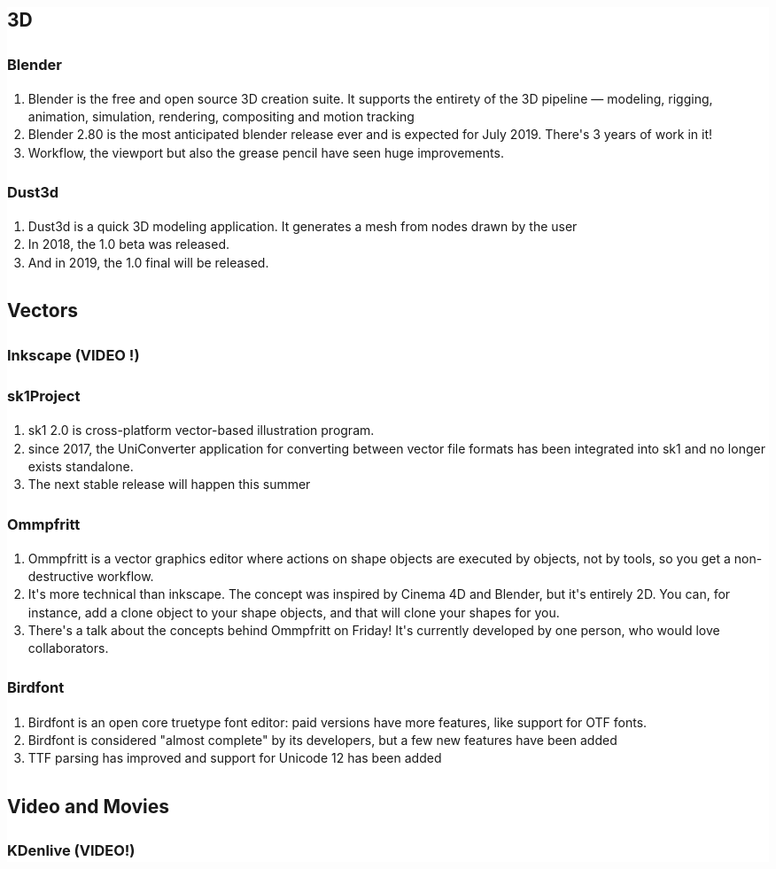 ## 3D

### Blender

1. Blender is the free and open source 3D creation suite. It supports the entirety of the 3D pipeline — modeling, rigging, animation, simulation, rendering, compositing and motion tracking
2. Blender 2.80 is the most anticipated blender release ever and is expected for July 2019. There's 3 years of work in it!
3. Workflow, the viewport but also the grease pencil have seen huge improvements.

### Dust3d

1. Dust3d is a quick 3D modeling application. It generates a mesh from nodes drawn by the user
2. In 2018, the 1.0 beta was released. 
3. And in 2019, the 1.0 final will be released.

## Vectors

### Inkscape (VIDEO !)

### sk1Project

1. sk1 2.0 is cross-platform vector-based illustration program. 
2. since 2017, the UniConverter application for converting between vector file formats has been integrated into sk1 and no longer exists standalone.
3. The next stable release will happen this summer

### Ommpfritt

1. Ommpfritt is a vector graphics editor where actions on shape objects are executed by objects, not by tools, so you get a non-destructive workflow.
2. It's more technical than inkscape. The concept was inspired by Cinema 4D and Blender, but it's entirely 2D. You can, for instance, add a clone object to your shape objects, and that will clone your shapes for you.
3. There's a talk about the concepts behind Ommpfritt on Friday! It's currently developed by one person, who would love collaborators.

### Birdfont

1. Birdfont is an open core truetype font editor: paid versions have more features, like support for OTF fonts.
2. Birdfont is considered "almost complete" by its developers, but a few new features have been added
3. TTF parsing has improved and support for Unicode 12 has been added

## Video and Movies


### KDenlive (VIDEO!)
